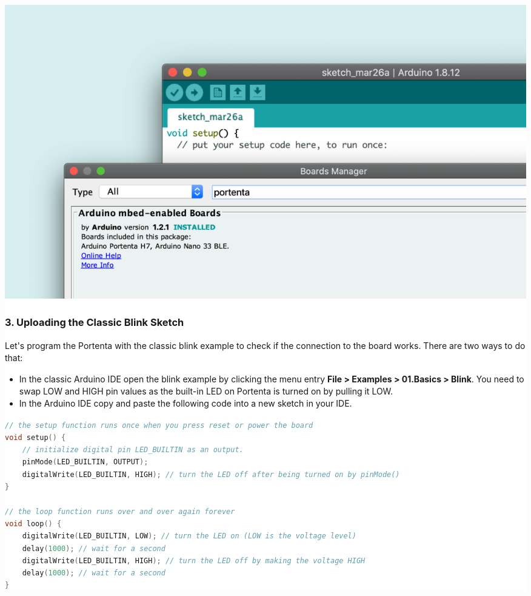 ![A search for "portenta" reveals the core that needs to be installed to support Portenta H7.](assets/por_ard_gs_bm_core.png)

### 3. Uploading the Classic Blink Sketch
Let's program the Portenta with the classic blink example to check if the connection to the board works. There are two ways to do that:

-   In the classic Arduino IDE open the blink example by clicking the menu entry **File > Examples > 01.Basics > Blink**. You need to swap LOW and HIGH pin values as the built-in LED on Portenta is turned on by pulling it LOW.
-   In the Arduino IDE copy and paste the following code into a new sketch in your IDE.

```cpp
// the setup function runs once when you press reset or power the board
void setup() {
    // initialize digital pin LED_BUILTIN as an output.
    pinMode(LED_BUILTIN, OUTPUT);
    digitalWrite(LED_BUILTIN, HIGH); // turn the LED off after being turned on by pinMode()
}

// the loop function runs over and over again forever
void loop() {
    digitalWrite(LED_BUILTIN, LOW); // turn the LED on (LOW is the voltage level)
    delay(1000); // wait for a second
    digitalWrite(LED_BUILTIN, HIGH); // turn the LED off by making the voltage HIGH
    delay(1000); // wait for a second
}
```
